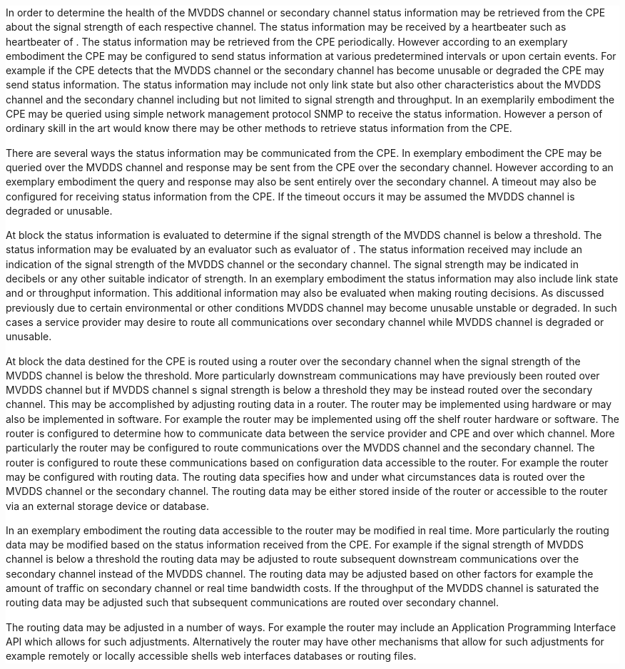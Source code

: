 In order to determine the health of the MVDDS channel or secondary channel status information may be retrieved from the CPE about the signal strength of each respective channel. The status information may be received by a heartbeater such as heartbeater of . The status information may be retrieved from the CPE periodically. However according to an exemplary embodiment the CPE may be configured to send status information at various predetermined intervals or upon certain events. For example if the CPE detects that the MVDDS channel or the secondary channel has become unusable or degraded the CPE may send status information. The status information may include not only link state but also other characteristics about the MVDDS channel and the secondary channel including but not limited to signal strength and throughput. In an exemplarily embodiment the CPE may be queried using simple network management protocol SNMP to receive the status information. However a person of ordinary skill in the art would know there may be other methods to retrieve status information from the CPE.

There are several ways the status information may be communicated from the CPE. In exemplary embodiment the CPE may be queried over the MVDDS channel and response may be sent from the CPE over the secondary channel. However according to an exemplary embodiment the query and response may also be sent entirely over the secondary channel. A timeout may also be configured for receiving status information from the CPE. If the timeout occurs it may be assumed the MVDDS channel is degraded or unusable.

At block the status information is evaluated to determine if the signal strength of the MVDDS channel is below a threshold. The status information may be evaluated by an evaluator such as evaluator of . The status information received may include an indication of the signal strength of the MVDDS channel or the secondary channel. The signal strength may be indicated in decibels or any other suitable indicator of strength. In an exemplary embodiment the status information may also include link state and or throughput information. This additional information may also be evaluated when making routing decisions. As discussed previously due to certain environmental or other conditions MVDDS channel may become unusable unstable or degraded. In such cases a service provider may desire to route all communications over secondary channel while MVDDS channel is degraded or unusable.

At block the data destined for the CPE is routed using a router over the secondary channel when the signal strength of the MVDDS channel is below the threshold. More particularly downstream communications may have previously been routed over MVDDS channel but if MVDDS channel s signal strength is below a threshold they may be instead routed over the secondary channel. This may be accomplished by adjusting routing data in a router. The router may be implemented using hardware or may also be implemented in software. For example the router may be implemented using off the shelf router hardware or software. The router is configured to determine how to communicate data between the service provider and CPE and over which channel. More particularly the router may be configured to route communications over the MVDDS channel and the secondary channel. The router is configured to route these communications based on configuration data accessible to the router. For example the router may be configured with routing data. The routing data specifies how and under what circumstances data is routed over the MVDDS channel or the secondary channel. The routing data may be either stored inside of the router or accessible to the router via an external storage device or database.

In an exemplary embodiment the routing data accessible to the router may be modified in real time. More particularly the routing data may be modified based on the status information received from the CPE. For example if the signal strength of MVDDS channel is below a threshold the routing data may be adjusted to route subsequent downstream communications over the secondary channel instead of the MVDDS channel. The routing data may be adjusted based on other factors for example the amount of traffic on secondary channel or real time bandwidth costs. If the throughput of the MVDDS channel is saturated the routing data may be adjusted such that subsequent communications are routed over secondary channel.

The routing data may be adjusted in a number of ways. For example the router may include an Application Programming Interface API which allows for such adjustments. Alternatively the router may have other mechanisms that allow for such adjustments for example remotely or locally accessible shells web interfaces databases or routing files.
